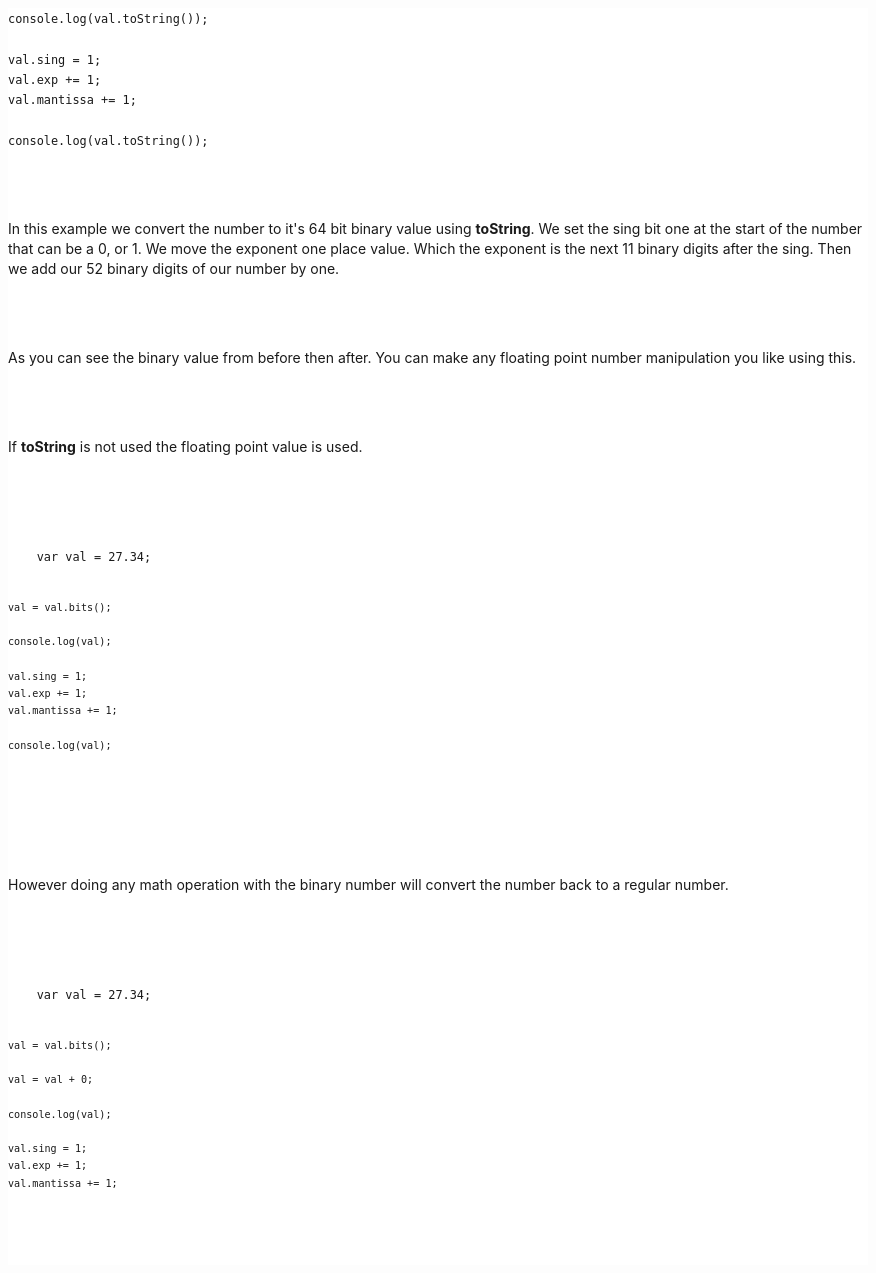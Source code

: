     console.log(val.toString());

    val.sing = 1;
    val.exp += 1;
    val.mantissa += 1;

    console.log(val.toString());
  </code>

  <br /><br />

  In this example we convert the number to it's 64 bit binary value using <strong>toString</strong>. We set the sing bit one at the start of the number that can be a 0, or 1. We move the exponent one place value. Which the exponent is the next 11 binary digits after the sing. Then we add our 52 binary digits of our number by one.

  <br /><br />

  As you can see the binary value from before then after. You can make any floating point number manipulation you like using this.

  <br /><br />

  If <strong>toString</strong> is not used the floating point value is used.

  <br /><br />

  <code>
    var val = 27.34;

    val = val.bits();

    console.log(val);

    val.sing = 1;
    val.exp += 1;
    val.mantissa += 1;

    console.log(val);
  </code>

  <br /><br />

  However doing any math operation with the binary number will convert the number back to a regular number.

  <br /><br />

  <code>
    var val = 27.34;

    val = val.bits();

    val = val + 0;

    console.log(val);

    val.sing = 1;
    val.exp += 1;
    val.mantissa += 1;
